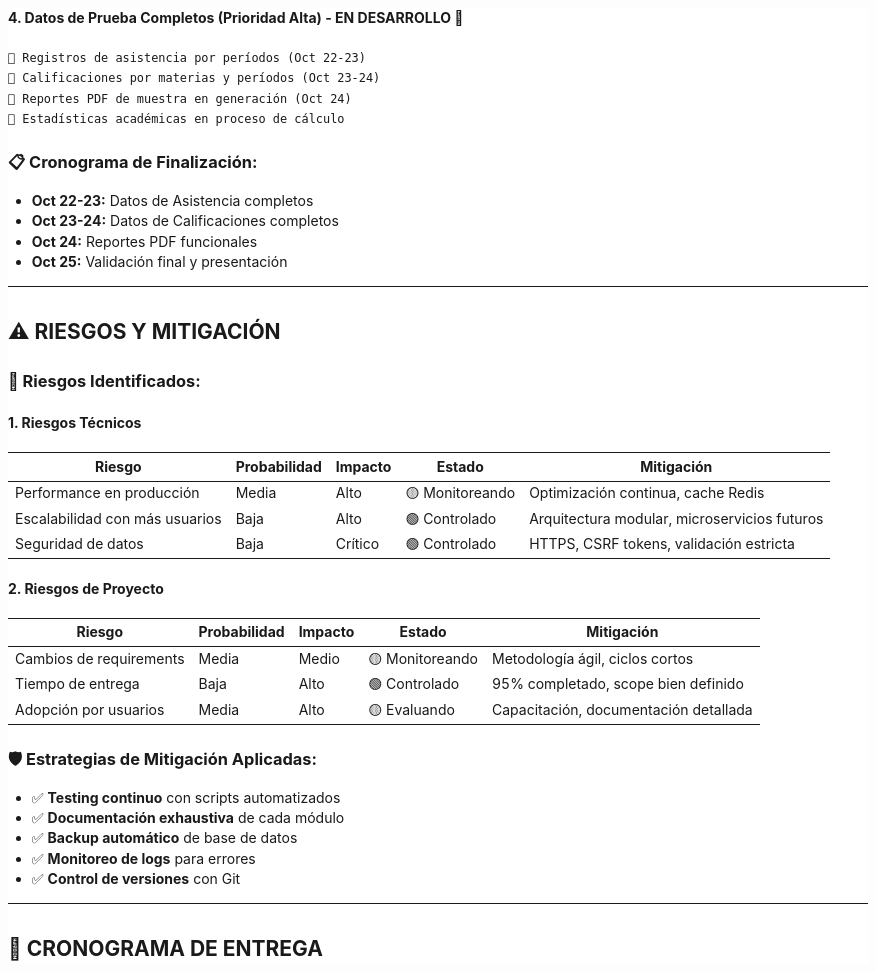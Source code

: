 #### 4. **Datos de Prueba Completos** (Prioridad Alta) - EN DESARROLLO 🔄
```
🔄 Registros de asistencia por períodos (Oct 22-23)
🔄 Calificaciones por materias y períodos (Oct 23-24)
🔄 Reportes PDF de muestra en generación (Oct 24)
🔄 Estadísticas académicas en proceso de cálculo
```

### 📋 Cronograma de Finalización:
- **Oct 22-23:** Datos de Asistencia completos
- **Oct 23-24:** Datos de Calificaciones completos
- **Oct 24:** Reportes PDF funcionales
- **Oct 25:** Validación final y presentación

---

## ⚠️ RIESGOS Y MITIGACIÓN

### 🚨 Riesgos Identificados:

#### 1. **Riesgos Técnicos**
| Riesgo | Probabilidad | Impacto | Estado | Mitigación |
|--------|-------------|---------|---------|------------|
| Performance en producción | Media | Alto | 🟡 Monitoreando | Optimización continua, cache Redis |
| Escalabilidad con más usuarios | Baja | Alto | 🟢 Controlado | Arquitectura modular, microservicios futuros |
| Seguridad de datos | Baja | Crítico | 🟢 Controlado | HTTPS, CSRF tokens, validación estricta |

#### 2. **Riesgos de Proyecto**
| Riesgo | Probabilidad | Impacto | Estado | Mitigación |
|--------|-------------|---------|---------|------------|
| Cambios de requirements | Media | Medio | 🟡 Monitoreando | Metodología ágil, ciclos cortos |
| Tiempo de entrega | Baja | Alto | 🟢 Controlado | 95% completado, scope bien definido |
| Adopción por usuarios | Media | Alto | 🟡 Evaluando | Capacitación, documentación detallada |

### 🛡️ Estrategias de Mitigación Aplicadas:
- ✅ **Testing continuo** con scripts automatizados
- ✅ **Documentación exhaustiva** de cada módulo
- ✅ **Backup automático** de base de datos
- ✅ **Monitoreo de logs** para errores
- ✅ **Control de versiones** con Git

---

## 📅 CRONOGRAMA DE ENTREGA
